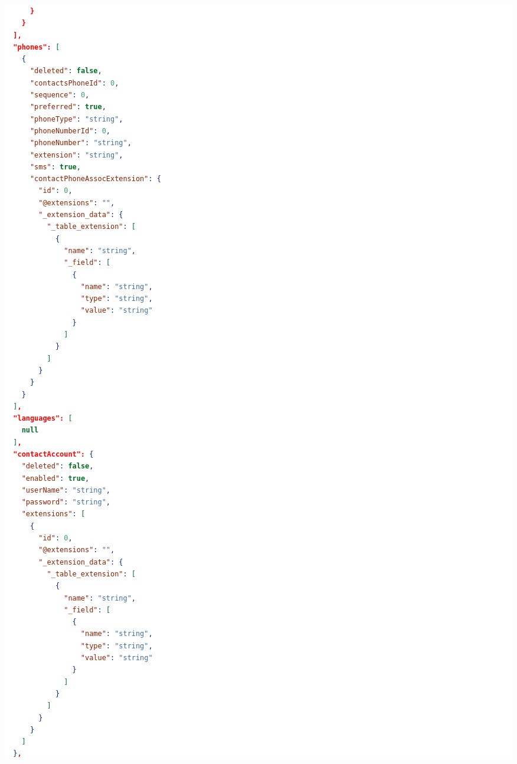 ```json
      }
    }
  ],
  "phones": [
    {
      "deleted": false,
      "contactsPhoneId": 0,
      "sequence": 0,
      "preferred": true,
      "phoneType": "string",
      "phoneNumberId": 0,
      "phoneNumber": "string",
      "extension": "string",
      "sms": true,
      "contactPhoneAssocExtension": {
        "id": 0,
        "@extensions": "",
        "_extension_data": {
          "_table_extension": [
            {
              "name": "string",
              "_field": [
                {
                  "name": "string",
                  "type": "string",
                  "value": "string"
                }
              ]
            }
          ]
        }
      }
    }
  ],
  "languages": [
    null
  ],
  "contactAccount": {
    "deleted": false,
    "enabled": true,
    "userName": "string",
    "password": "string",
    "extensions": [
      {
        "id": 0,
        "@extensions": "",
        "_extension_data": {
          "_table_extension": [
            {
              "name": "string",
              "_field": [
                {
                  "name": "string",
                  "type": "string",
                  "value": "string"
                }
              ]
            }
          ]
        }
      }
    ]
  },
```